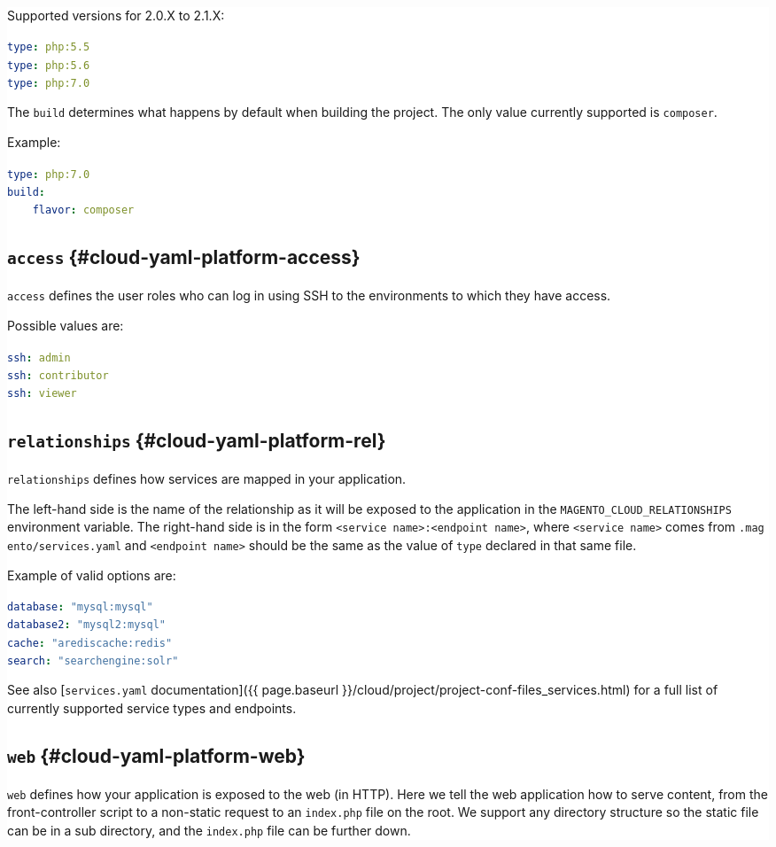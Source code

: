 Supported versions for 2.0.X to 2.1.X:

```yaml
type: php:5.5
type: php:5.6
type: php:7.0
```

The `build` determines what happens by default when building the project. The only value currently supported is `composer`.

Example:

```yaml
type: php:7.0
build:
    flavor: composer
```

## `access` {#cloud-yaml-platform-access}
`access` defines the user roles who can log in using SSH to the environments to which they have access.

Possible values are:

```yaml
ssh: admin
ssh: contributor
ssh: viewer
```

## `relationships`  {#cloud-yaml-platform-rel}
`relationships` defines how services are mapped in your application.

The left-hand side is the name of the relationship as it will be exposed to the application in the `MAGENTO_CLOUD_RELATIONSHIPS` environment variable. The right-hand side is in the form `<service name>:<endpoint name>`, where `<service name>` comes from `.magento/services.yaml` and  `<endpoint name>` should be the same as the value of `type`  declared in that same file.

Example of valid options are:

```yaml
database: "mysql:mysql"
database2: "mysql2:mysql"
cache: "arediscache:redis"
search: "searchengine:solr"
```

See also [`services.yaml` documentation]({{ page.baseurl }}/cloud/project/project-conf-files_services.html) for a full list of currently supported service types and endpoints.


## `web` {#cloud-yaml-platform-web}
`web` defines how your application is exposed to the web (in HTTP). Here we tell the web application how to serve content, from the front-controller script to a non-static request to an `index.php` file on the root. We support any directory structure so the static file can be in a sub directory, and the `index.php` file can be further down.
